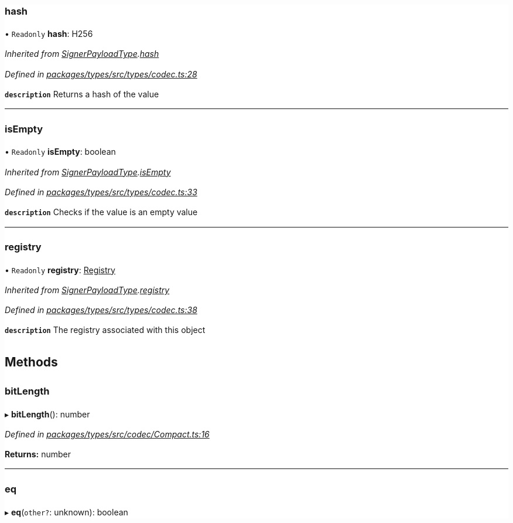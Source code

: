 ### hash

• `Readonly` **hash**: H256

*Inherited from [SignerPayloadType](_packages_types_src_extrinsic_signerpayload_.signerpayloadtype.md).[hash](_packages_types_src_extrinsic_signerpayload_.signerpayloadtype.md#hash)*

*Defined in [packages/types/src/types/codec.ts:28](https://github.com/polkadot-js/api/blob/c6bc664f8/packages/types/src/types/codec.ts#L28)*

**`description`** Returns a hash of the value

___

### isEmpty

• `Readonly` **isEmpty**: boolean

*Inherited from [SignerPayloadType](_packages_types_src_extrinsic_signerpayload_.signerpayloadtype.md).[isEmpty](_packages_types_src_extrinsic_signerpayload_.signerpayloadtype.md#isempty)*

*Defined in [packages/types/src/types/codec.ts:33](https://github.com/polkadot-js/api/blob/c6bc664f8/packages/types/src/types/codec.ts#L33)*

**`description`** Checks if the value is an empty value

___

### registry

• `Readonly` **registry**: [Registry](_packages_types_src_types_registry_.registry.md)

*Inherited from [SignerPayloadType](_packages_types_src_extrinsic_signerpayload_.signerpayloadtype.md).[registry](_packages_types_src_extrinsic_signerpayload_.signerpayloadtype.md#registry)*

*Defined in [packages/types/src/types/codec.ts:38](https://github.com/polkadot-js/api/blob/c6bc664f8/packages/types/src/types/codec.ts#L38)*

**`description`** The registry associated with this object

## Methods

### bitLength

▸ **bitLength**(): number

*Defined in [packages/types/src/codec/Compact.ts:16](https://github.com/polkadot-js/api/blob/c6bc664f8/packages/types/src/codec/Compact.ts#L16)*

**Returns:** number

___

### eq

▸ **eq**(`other?`: unknown): boolean
